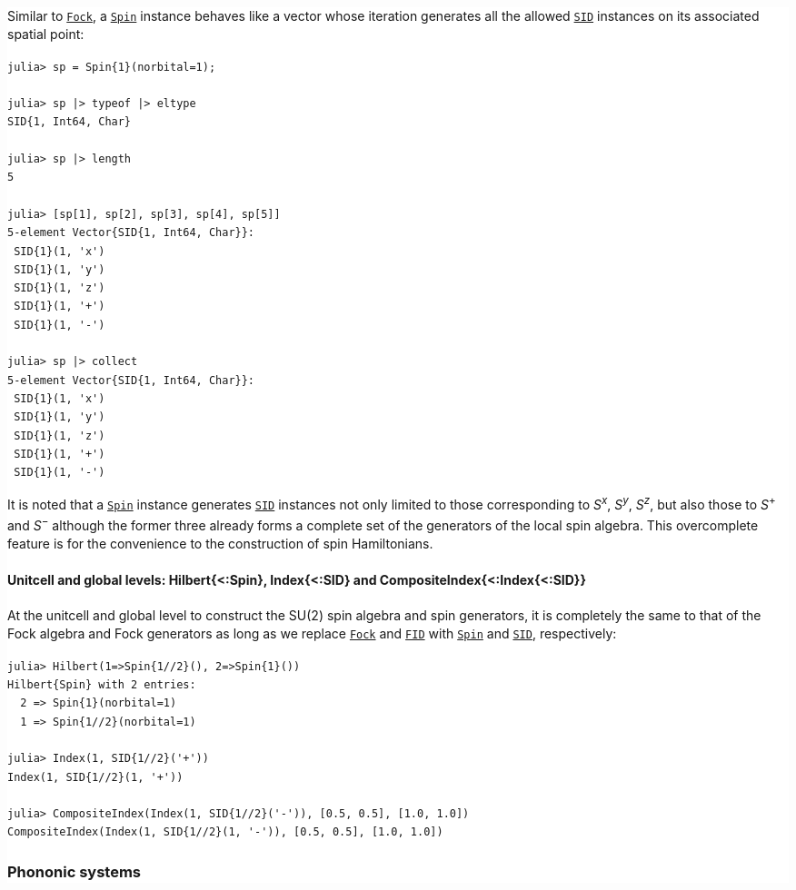 Similar to [`Fock`](@ref), a [`Spin`](@ref) instance behaves like a vector whose iteration generates all the allowed [`SID`](@ref) instances on its associated spatial point:
```jldoctest SSS
julia> sp = Spin{1}(norbital=1);

julia> sp |> typeof |> eltype
SID{1, Int64, Char}

julia> sp |> length
5

julia> [sp[1], sp[2], sp[3], sp[4], sp[5]]
5-element Vector{SID{1, Int64, Char}}:
 SID{1}(1, 'x')
 SID{1}(1, 'y')
 SID{1}(1, 'z')
 SID{1}(1, '+')
 SID{1}(1, '-')

julia> sp |> collect
5-element Vector{SID{1, Int64, Char}}:
 SID{1}(1, 'x')
 SID{1}(1, 'y')
 SID{1}(1, 'z')
 SID{1}(1, '+')
 SID{1}(1, '-')
```
It is noted that a [`Spin`](@ref) instance generates [`SID`](@ref) instances not only limited to those corresponding to $S^x$, $S^y$, $S^z$, but also those to $S^+$ and $S^-$ although the former three already forms a complete set of the generators of the local spin algebra. This overcomplete feature is for the convenience to the construction of spin Hamiltonians.

#### Unitcell and global levels: Hilbert{<:Spin}, Index{<:SID} and CompositeIndex{<:Index{<:SID}}

At the unitcell and global level to construct the SU(2) spin algebra and spin generators, it is completely the same to that of the Fock algebra and Fock generators as long as we replace [`Fock`](@ref) and [`FID`](@ref) with [`Spin`](@ref) and [`SID`](@ref), respectively:
```jldoctest SSS
julia> Hilbert(1=>Spin{1//2}(), 2=>Spin{1}())
Hilbert{Spin} with 2 entries:
  2 => Spin{1}(norbital=1)
  1 => Spin{1//2}(norbital=1)

julia> Index(1, SID{1//2}('+'))
Index(1, SID{1//2}(1, '+'))

julia> CompositeIndex(Index(1, SID{1//2}('-')), [0.5, 0.5], [1.0, 1.0])
CompositeIndex(Index(1, SID{1//2}(1, '-')), [0.5, 0.5], [1.0, 1.0])
```

### Phononic systems
